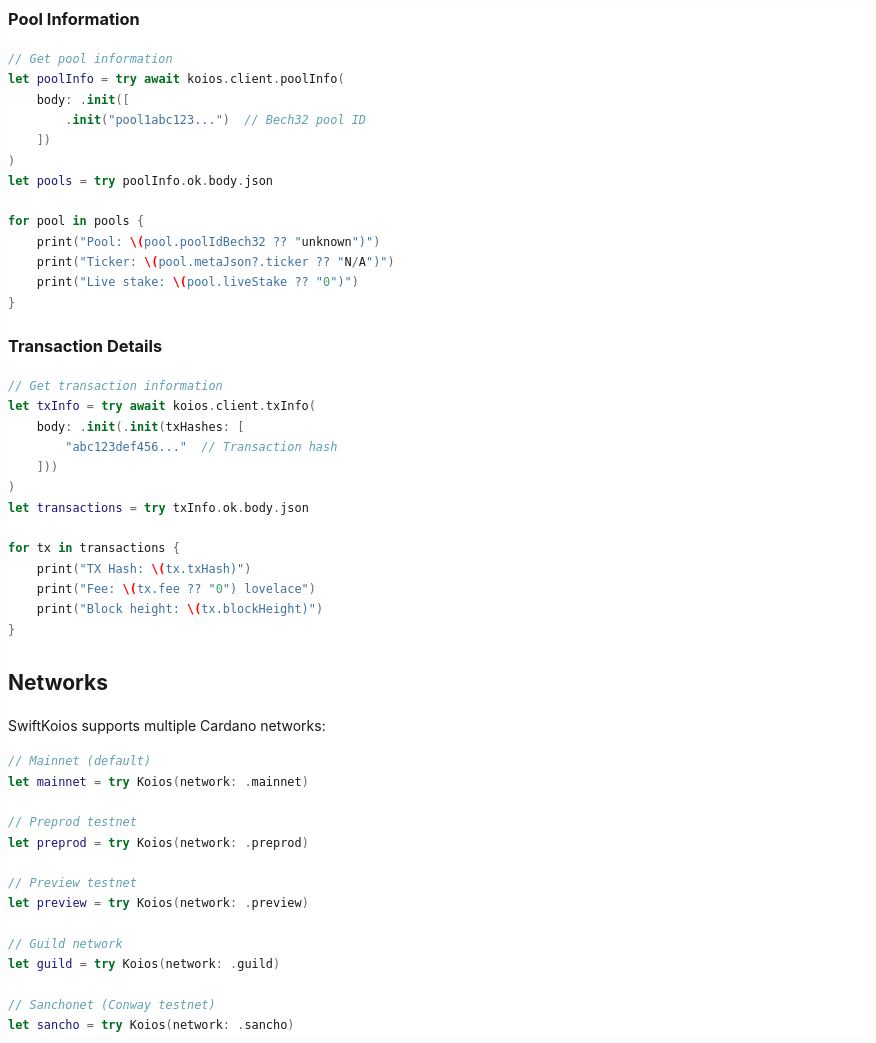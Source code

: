 ### Pool Information

```swift
// Get pool information
let poolInfo = try await koios.client.poolInfo(
    body: .init([
        .init("pool1abc123...")  // Bech32 pool ID
    ])
)
let pools = try poolInfo.ok.body.json

for pool in pools {
    print("Pool: \(pool.poolIdBech32 ?? "unknown")")
    print("Ticker: \(pool.metaJson?.ticker ?? "N/A")")
    print("Live stake: \(pool.liveStake ?? "0")")
}
```

### Transaction Details

```swift
// Get transaction information
let txInfo = try await koios.client.txInfo(
    body: .init(.init(txHashes: [
        "abc123def456..."  // Transaction hash
    ]))
)
let transactions = try txInfo.ok.body.json

for tx in transactions {
    print("TX Hash: \(tx.txHash)")
    print("Fee: \(tx.fee ?? "0") lovelace")
    print("Block height: \(tx.blockHeight)")
}
```

## Networks

SwiftKoios supports multiple Cardano networks:

```swift
// Mainnet (default)
let mainnet = try Koios(network: .mainnet)

// Preprod testnet
let preprod = try Koios(network: .preprod)

// Preview testnet
let preview = try Koios(network: .preview)

// Guild network
let guild = try Koios(network: .guild)

// Sanchonet (Conway testnet)
let sancho = try Koios(network: .sancho)
```
